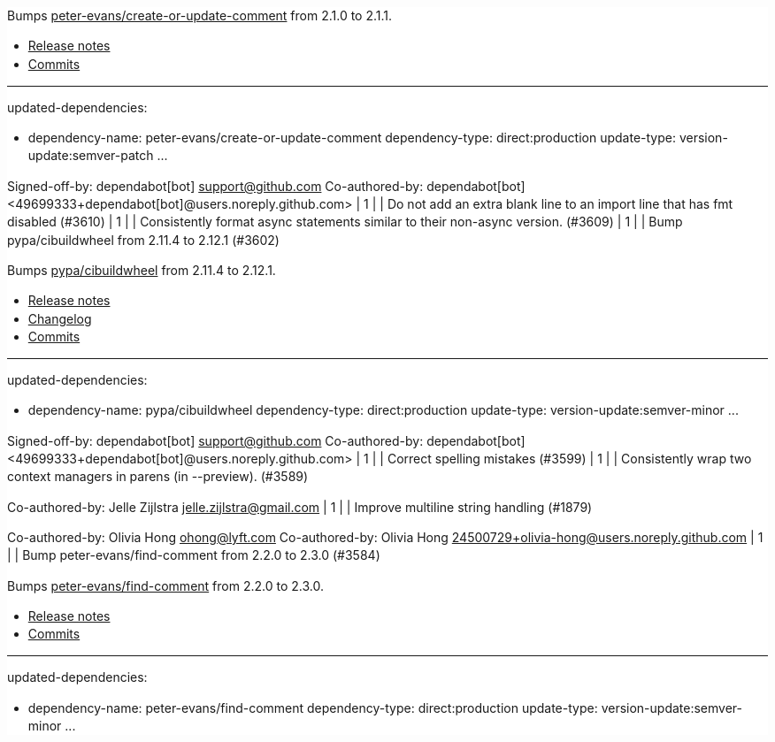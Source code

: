 Bumps [peter-evans/create-or-update-comment](https://github.com/peter-evans/create-or-update-comment) from 2.1.0 to 2.1.1.
- [Release notes](https://github.com/peter-evans/create-or-update-comment/releases)
- [Commits](https://github.com/peter-evans/create-or-update-comment/compare/5adcb0bb0f9fb3f95ef05400558bdb3f329ee808...67dcc547d311b736a8e6c5c236542148a47adc3d)

---
updated-dependencies:
- dependency-name: peter-evans/create-or-update-comment
  dependency-type: direct:production
  update-type: version-update:semver-patch
...

Signed-off-by: dependabot[bot] <support@github.com>
Co-authored-by: dependabot[bot] <49699333+dependabot[bot]@users.noreply.github.com> | 1 |
| Do not add an extra blank line to an import line that has fmt disabled (#3610) | 1 |
| Consistently format async statements similar to their non-async version. (#3609) | 1 |
| Bump pypa/cibuildwheel from 2.11.4 to 2.12.1 (#3602)

Bumps [pypa/cibuildwheel](https://github.com/pypa/cibuildwheel) from 2.11.4 to 2.12.1.
- [Release notes](https://github.com/pypa/cibuildwheel/releases)
- [Changelog](https://github.com/pypa/cibuildwheel/blob/main/docs/changelog.md)
- [Commits](https://github.com/pypa/cibuildwheel/compare/v2.11.4...v2.12.1)

---
updated-dependencies:
- dependency-name: pypa/cibuildwheel
  dependency-type: direct:production
  update-type: version-update:semver-minor
...

Signed-off-by: dependabot[bot] <support@github.com>
Co-authored-by: dependabot[bot] <49699333+dependabot[bot]@users.noreply.github.com> | 1 |
| Correct spelling mistakes (#3599) | 1 |
| Consistently wrap two context managers in parens (in --preview). (#3589)

Co-authored-by: Jelle Zijlstra <jelle.zijlstra@gmail.com> | 1 |
| Improve multiline string handling (#1879)

Co-authored-by: Olivia Hong <ohong@lyft.com>
Co-authored-by: Olivia Hong <24500729+olivia-hong@users.noreply.github.com> | 1 |
| Bump peter-evans/find-comment from 2.2.0 to 2.3.0 (#3584)

Bumps [peter-evans/find-comment](https://github.com/peter-evans/find-comment) from 2.2.0 to 2.3.0.
- [Release notes](https://github.com/peter-evans/find-comment/releases)
- [Commits](https://github.com/peter-evans/find-comment/compare/81e2da3af01c92f83cb927cf3ace0e085617c556...034abe94d3191f9c89d870519735beae326f2bdb)

---
updated-dependencies:
- dependency-name: peter-evans/find-comment
  dependency-type: direct:production
  update-type: version-update:semver-minor
...


[1]: https://docs.python.org/dev/using/cmdline.html#cmdoption-x